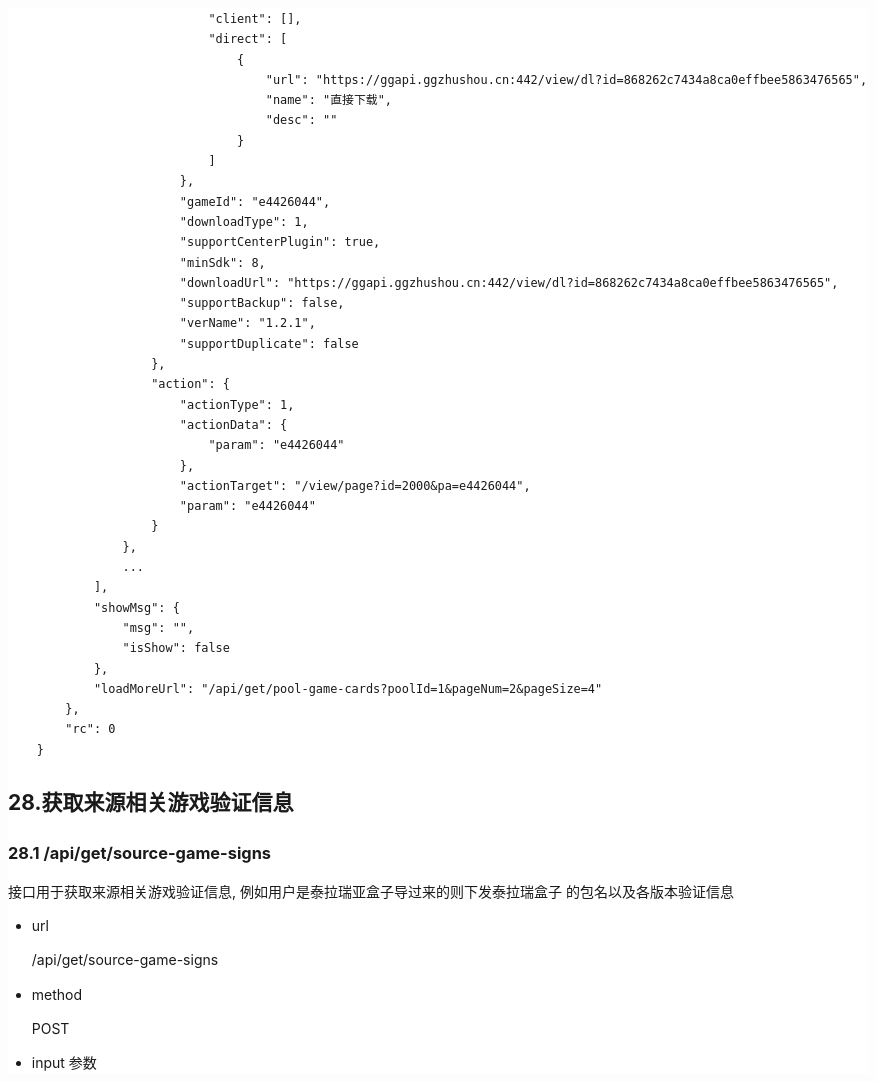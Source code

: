                                 "client": [],
                                "direct": [
                                    {
                                        "url": "https://ggapi.ggzhushou.cn:442/view/dl?id=868262c7434a8ca0effbee5863476565",
                                        "name": "直接下载",
                                        "desc": ""
                                    }
                                ]
                            },
                            "gameId": "e4426044",
                            "downloadType": 1,
                            "supportCenterPlugin": true,
                            "minSdk": 8,
                            "downloadUrl": "https://ggapi.ggzhushou.cn:442/view/dl?id=868262c7434a8ca0effbee5863476565",
                            "supportBackup": false,
                            "verName": "1.2.1",
                            "supportDuplicate": false
                        },
                        "action": {
                            "actionType": 1,
                            "actionData": {
                                "param": "e4426044"
                            },
                            "actionTarget": "/view/page?id=2000&pa=e4426044",
                            "param": "e4426044"
                        }
                    },
                    ...
                ],
                "showMsg": {
                    "msg": "",
                    "isShow": false
                },
                "loadMoreUrl": "/api/get/pool-game-cards?poolId=1&pageNum=2&pageSize=4"
            },
            "rc": 0
        }



## 28.获取来源相关游戏验证信息
### 28.1 /api/get/source-game-signs
接口用于获取来源相关游戏验证信息, 例如用户是泰拉瑞亚盒子导过来的则下发泰拉瑞盒子 的包名以及各版本验证信息

* url

    /api/get/source-game-signs

* method
    
    POST
    
* input 参数
